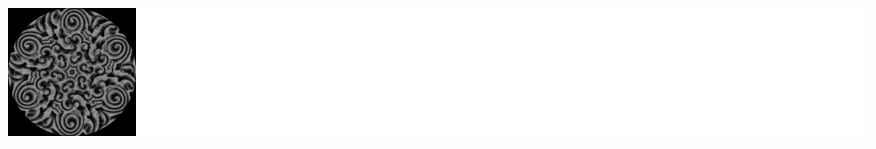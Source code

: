 <img width="128" height="128" src="https://raw.githubusercontent.com/jmcastelo/MorphogenCV/master/screenshots/screenshot_04.png">